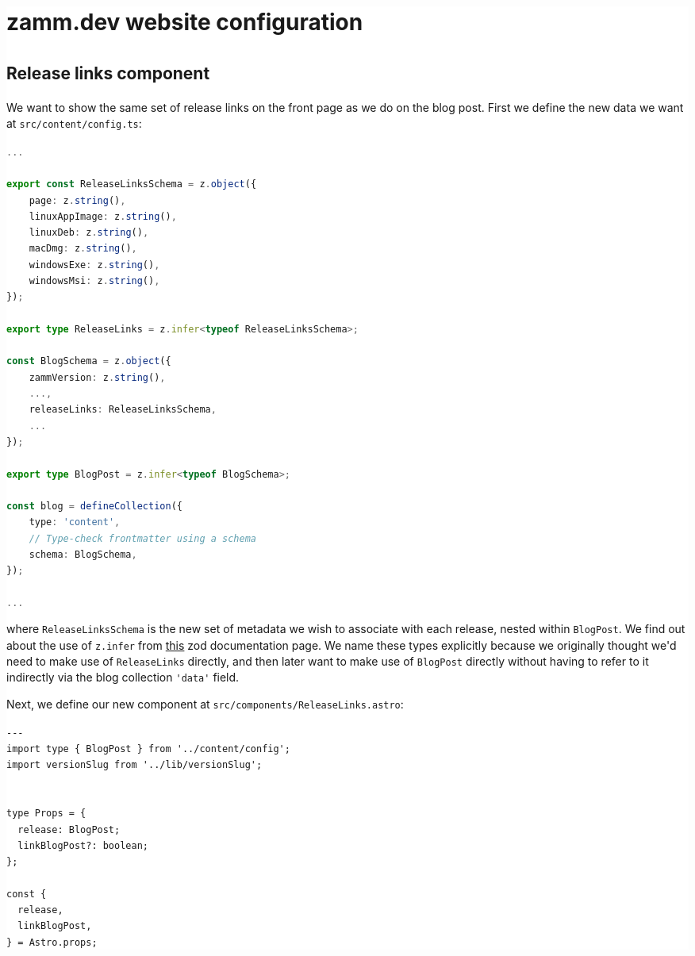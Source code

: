 # zamm.dev website configuration


## Release links component

We want to show the same set of release links on the front page as we do on the blog post. First we define the new data we want at `src/content/config.ts`:

```ts
...

export const ReleaseLinksSchema = z.object({
	page: z.string(),
	linuxAppImage: z.string(),
	linuxDeb: z.string(),
	macDmg: z.string(),
	windowsExe: z.string(),
	windowsMsi: z.string(),
});

export type ReleaseLinks = z.infer<typeof ReleaseLinksSchema>;

const BlogSchema = z.object({
	zammVersion: z.string(),
	...,
	releaseLinks: ReleaseLinksSchema,
	...
});

export type BlogPost = z.infer<typeof BlogSchema>;

const blog = defineCollection({
	type: 'content',
	// Type-check frontmatter using a schema
	schema: BlogSchema,
});

...

```

where `ReleaseLinksSchema` is the new set of metadata we wish to associate with each release, nested within `BlogPost`. We find out about the use of `z.infer` from [this](https://zod.dev/?id=basic-usage) zod documentation page. We name these types explicitly because we originally thought we'd need to make use of `ReleaseLinks` directly, and then later want to make use of `BlogPost` directly without having to refer to it indirectly via the blog collection `'data'` field.

Next, we define our new component at `src/components/ReleaseLinks.astro`:

```astro
---
import type { BlogPost } from '../content/config';
import versionSlug from '../lib/versionSlug';


type Props = {
  release: BlogPost;
  linkBlogPost?: boolean;
};

const {
  release,
  linkBlogPost,
} = Astro.props;

```